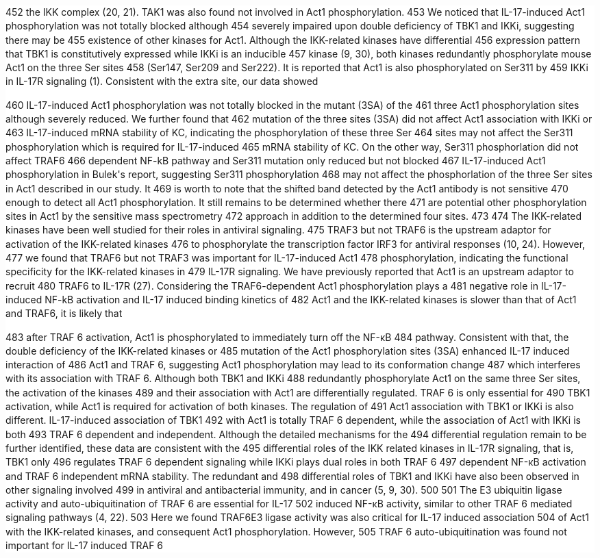 452 the IKK complex (20, 21). TAK1 was also found not involved in Act1 phosphorylation.
453 We noticed that IL-17-induced Act1 phosphorylation was not totally blocked although
454 severely impaired upon double deficiency of TBK1 and IKKi, suggesting there may be
455 existence of other kinases for Act1. Although the IKK-related kinases have differential
456 expression pattern that TBK1 is constitutively expressed while IKKi is an inducible
457 kinase (9, 30), both kinases redundantly phosphorylate mouse Act1 on the three Ser sites
458 (Ser147, Ser209 and Ser222). It is reported that Act1 is also phosphorylated on Ser311 by
459 IKKi in IL-17R signaling (1). Consistent with the extra site, our data showed

460 IL-17-induced Act1 phosphorylation was not totally blocked in the mutant (3SA) of the
461 three Act1 phosphorylation sites although severely reduced. We further found that
462 mutation of the three sites (3SA) did not affect Act1 association with IKKi or
463 IL-17-induced mRNA stability of KC, indicating the phosphorylation of these three Ser
464 sites may not affect the Ser311 phosphorylation which is required for IL-17-induced
465 mRNA stability of KC. On the other way, Ser311 phosphorlation did not affect TRAF6
466 dependent NF-kB pathway and Ser311 mutation only reduced but not blocked
467 IL-17-induced Act1 phosphorylation in Bulek's report, suggesting Ser311 phosphorylation
468 may not affect the phosphorlation of the three Ser sites in Act1 described in our study. It
469 is worth to note that the shifted band detected by the Act1 antibody is not sensitive
470 enough to detect all Act1 phosphorylation. It still remains to be determined whether there
471 are potential other phosphorylation sites in Act1 by the sensitive mass spectrometry
472 approach in addition to the determined four sites.
473 
474 The IKK-related kinases have been well studied for their roles in antiviral signaling.
475 TRAF3 but not TRAF6 is the upstream adaptor for activation of the IKK-related kinases
476 to phosphorylate the transcription factor IRF3 for antiviral responses (10, 24). However,
477 we found that TRAF6 but not TRAF3 was important for IL-17-induced Act1
478 phosphorylation, indicating the functional specificity for the IKK-related kinases in
479 IL-17R signaling. We have previously reported that Act1 is an upstream adaptor to recruit
480 TRAF6 to IL-17R (27). Considering the TRAF6-dependent Act1 phosphorylation plays a
481 negative role in IL-17-induced NF-kB activation and IL-17 induced binding kinetics of
482 Act1 and the IKK-related kinases is slower than that of Act1 and TRAF6, it is likely that

483 after TRAF 6 activation, Act1 is phosphorylated to immediately turn off the NF-κB
484 pathway. Consistent with that, the double deficiency of the IKK-related kinases or
485 mutation of the Act1 phosphorylation sites (3SA) enhanced IL-17 induced interaction of
486 Act1 and TRAF 6, suggesting Act1 phosphorylation may lead to its conformation change
487 which interferes with its association with TRAF 6. Although both TBK1 and IKKi
488 redundantly phosphorylate Act1 on the same three Ser sites, the activation of the kinases
489 and their association with Act1 are differentially regulated. TRAF 6 is only essential for
490 TBK1 activation, while Act1 is required for activation of both kinases. The regulation of
491 Act1 association with TBK1 or IKKi is also different. IL-17-induced association of TBK1
492 with Act1 is totally TRAF 6 dependent, while the association of Act1 with IKKi is both
493 TRAF 6 dependent and independent. Although the detailed mechanisms for the
494 differential regulation remain to be further identified, these data are consistent with the
495 differential roles of the IKK related kinases in IL-17R signaling, that is, TBK1 only
496 regulates TRAF 6 dependent signaling while IKKi plays dual roles in both TRAF 6
497 dependent NF-κB activation and TRAF 6 independent mRNA stability. The redundant and
498 differential roles of TBK1 and IKKi have also been observed in other signaling involved
499 in antiviral and antibacterial immunity, and in cancer (5, 9, 30).
500
501 The E3 ubiquitin ligase activity and auto-ubiquitination of TRAF 6 are essential for IL-17
502 induced NF-κB activity, similar to other TRAF 6 mediated signaling pathways (4, 22).
503 Here we found TRAF6E3 ligase activity was also critical for IL-17 induced association
504 of Act1 with the IKK-related kinases, and consequent Act1 phosphorylation. However,
505 TRAF 6 auto-ubiquitination was found not important for IL-17 induced TRAF 6
